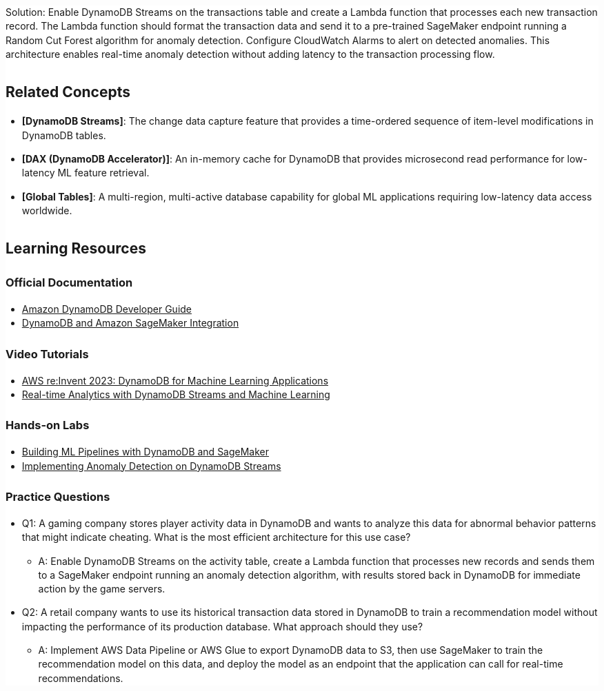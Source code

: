   Solution: Enable DynamoDB Streams on the transactions table and create a Lambda function that processes each new transaction record. The Lambda function should format the transaction data and send it to a pre-trained SageMaker endpoint running a Random Cut Forest algorithm for anomaly detection. Configure CloudWatch Alarms to alert on detected anomalies. This architecture enables real-time anomaly detection without adding latency to the transaction processing flow.

## Related Concepts

- **[DynamoDB Streams]**: The change data capture feature that provides a time-ordered sequence of item-level modifications in DynamoDB tables.
  
- **[DAX (DynamoDB Accelerator)]**: An in-memory cache for DynamoDB that provides microsecond read performance for low-latency ML feature retrieval.
  
- **[Global Tables]**: A multi-region, multi-active database capability for global ML applications requiring low-latency data access worldwide.

## Learning Resources

### Official Documentation

- [Amazon DynamoDB Developer Guide](https://docs.aws.amazon.com/amazondynamodb/latest/developerguide/Introduction.html)
- [DynamoDB and Amazon SageMaker Integration](https://docs.aws.amazon.com/amazondynamodb/latest/developerguide/sagemaker-integration.html)

### Video Tutorials

- [AWS re:Invent 2023: DynamoDB for Machine Learning Applications](https://www.youtube.com/watch?v=LdGbVhWIGYU)
- [Real-time Analytics with DynamoDB Streams and Machine Learning](https://www.youtube.com/watch?v=2iwOfHw2_Pc)

### Hands-on Labs

- [Building ML Pipelines with DynamoDB and SageMaker](https://aws.amazon.com/getting-started/hands-on/build-ml-pipeline-dynamodb-sagemaker/)
- [Implementing Anomaly Detection on DynamoDB Streams](https://github.com/aws-samples/amazon-sagemaker-dynamodb-anomaly-detection)

### Practice Questions

- Q1: A gaming company stores player activity data in DynamoDB and wants to analyze this data for abnormal behavior patterns that might indicate cheating. What is the most efficient architecture for this use case?
    - A: Enable DynamoDB Streams on the activity table, create a Lambda function that processes new records and sends them to a SageMaker endpoint running an anomaly detection algorithm, with results stored back in DynamoDB for immediate action by the game servers.

- Q2: A retail company wants to use its historical transaction data stored in DynamoDB to train a recommendation model without impacting the performance of its production database. What approach should they use?
    - A: Implement AWS Data Pipeline or AWS Glue to export DynamoDB data to S3, then use SageMaker to train the recommendation model on this data, and deploy the model as an endpoint that the application can call for real-time recommendations.